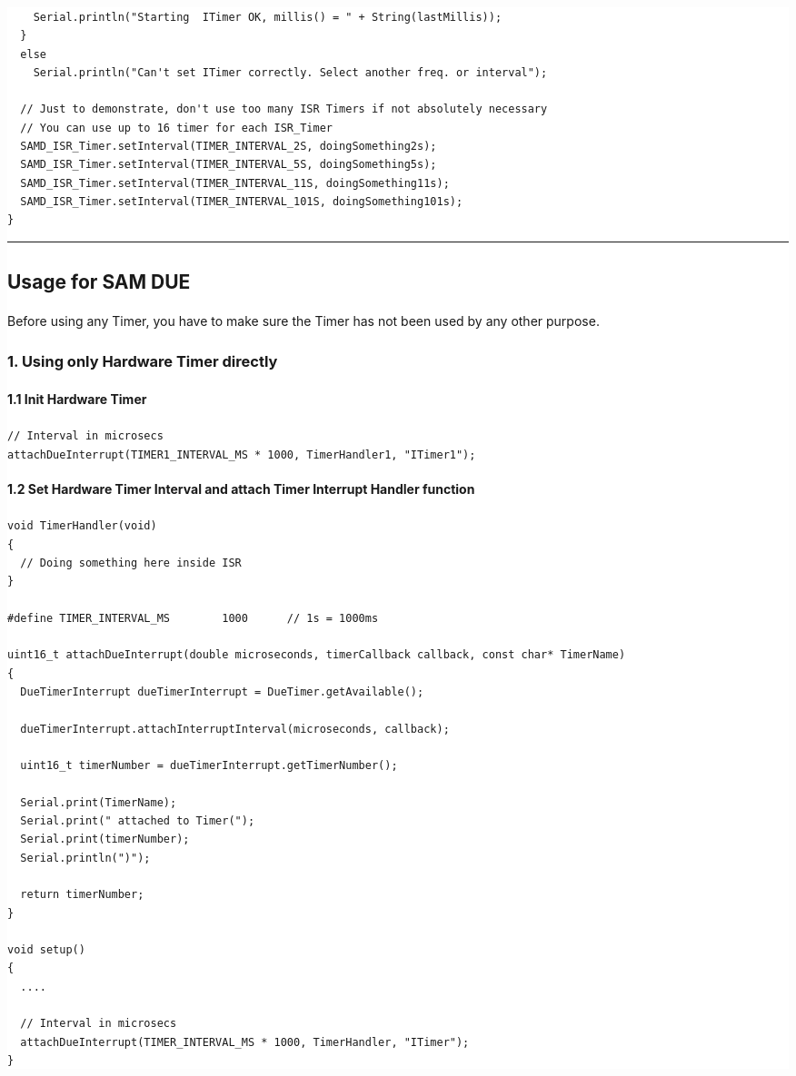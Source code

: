 ```
    Serial.println("Starting  ITimer OK, millis() = " + String(lastMillis));
  }
  else
    Serial.println("Can't set ITimer correctly. Select another freq. or interval");

  // Just to demonstrate, don't use too many ISR Timers if not absolutely necessary
  // You can use up to 16 timer for each ISR_Timer
  SAMD_ISR_Timer.setInterval(TIMER_INTERVAL_2S, doingSomething2s);
  SAMD_ISR_Timer.setInterval(TIMER_INTERVAL_5S, doingSomething5s);
  SAMD_ISR_Timer.setInterval(TIMER_INTERVAL_11S, doingSomething11s);
  SAMD_ISR_Timer.setInterval(TIMER_INTERVAL_101S, doingSomething101s);
}  
```

---

## Usage for SAM DUE

Before using any Timer, you have to make sure the Timer has not been used by any other purpose.

### 1. Using only Hardware Timer directly

#### 1.1 Init Hardware Timer

```
// Interval in microsecs
attachDueInterrupt(TIMER1_INTERVAL_MS * 1000, TimerHandler1, "ITimer1");
```

#### 1.2 Set Hardware Timer Interval and attach Timer Interrupt Handler function

```
void TimerHandler(void)
{
  // Doing something here inside ISR
}

#define TIMER_INTERVAL_MS        1000      // 1s = 1000ms

uint16_t attachDueInterrupt(double microseconds, timerCallback callback, const char* TimerName)
{
  DueTimerInterrupt dueTimerInterrupt = DueTimer.getAvailable();
  
  dueTimerInterrupt.attachInterruptInterval(microseconds, callback);

  uint16_t timerNumber = dueTimerInterrupt.getTimerNumber();
  
  Serial.print(TimerName);
  Serial.print(" attached to Timer(");
  Serial.print(timerNumber);
  Serial.println(")");

  return timerNumber;
}

void setup()
{
  ....
  
  // Interval in microsecs
  attachDueInterrupt(TIMER_INTERVAL_MS * 1000, TimerHandler, "ITimer");
}  
```
